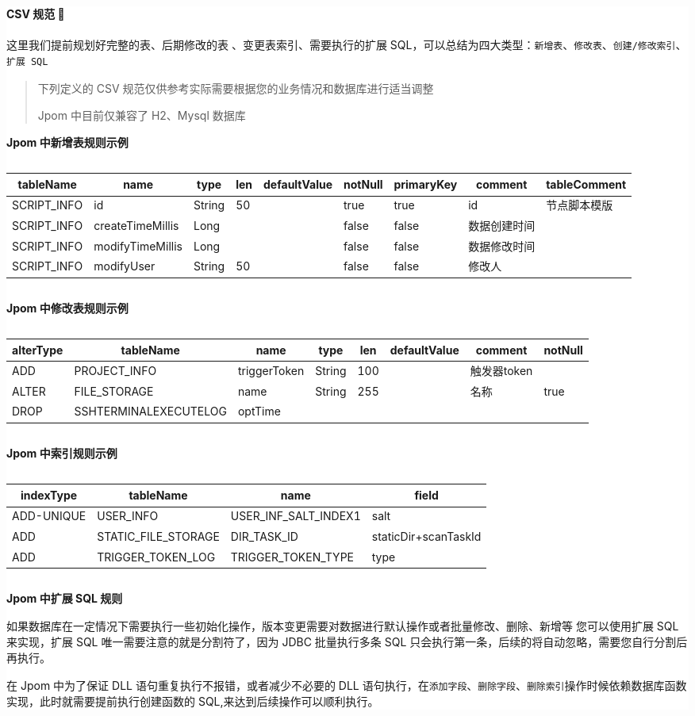 #### CSV 规范 📑

这里我们提前规划好完整的表、后期修改的表 、变更表索引、需要执行的扩展 SQL，可以总结为四大类型：`新增表`、`修改表`、`创建/修改索引`、`扩展 SQL`

> 下列定义的 CSV 规范仅供参考实际需要根据您的业务情况和数据库进行适当调整
> 
> Jpom 中目前仅兼容了 H2、Mysql 数据库

**Jpom 中新增表规则示例**

<div style="overflow-x: auto;">

| tableName   | name             | type   | len | defaultValue | notNull | primaryKey | comment | tableComment |
|-------------|------------------|--------|-----|--------------|---------|------------|---------|--------------|
| SCRIPT_INFO | id               | String | 50  |              | true    | true       | id      | 节点脚本模版       |
| SCRIPT_INFO | createTimeMillis | Long   |     |              | false   | false      | 数据创建时间  |
| SCRIPT_INFO | modifyTimeMillis | Long   |     |              | false   | false      | 数据修改时间  |
| SCRIPT_INFO | modifyUser       | String | 50  |              | false   | false      | 修改人     |

</div>

**Jpom 中修改表规则示例**

<div style="overflow-x: auto;">

| alterType | tableName             | name         | type   | len | defaultValue | comment  | notNull |
|-----------|-----------------------|--------------|--------|-----|--------------|----------|---------|
| ADD       | PROJECT_INFO          | triggerToken | String | 100 |              | 触发器token |
| ALTER     | FILE_STORAGE          | name         | String | 255 |              | 名称       | true    |
| DROP      | SSHTERMINALEXECUTELOG | optTime      |

</div>

**Jpom 中索引规则示例**

<div style="overflow-x: auto;">

| indexType  | tableName           | name                 | field                |
|------------|---------------------|----------------------|----------------------|
| ADD-UNIQUE | USER_INFO           | USER_INF_SALT_INDEX1 | salt                 |
| ADD        | STATIC_FILE_STORAGE | DIR_TASK_ID          | staticDir+scanTaskId |
| ADD        | TRIGGER_TOKEN_LOG   | TRIGGER_TOKEN_TYPE   | type                 |

</div>

**Jpom 中扩展 SQL 规则**

如果数据库在一定情况下需要执行一些初始化操作，版本变更需要对数据进行默认操作或者批量修改、删除、新增等
您可以使用扩展 SQL 来实现，扩展 SQL 唯一需要注意的就是分割符了，因为 JDBC 批量执行多条 SQL 只会执行第一条，后续的将自动忽略，需要您自行分割后再执行。

在 Jpom 中为了保证 DLL 语句重复执行不报错，或者减少不必要的 DLL 语句执行，在`添加字段`、`删除字段`、`删除索引`操作时候依赖数据库函数实现，此时就需要提前执行创建函数的 SQL,来达到后续操作可以顺利执行。
